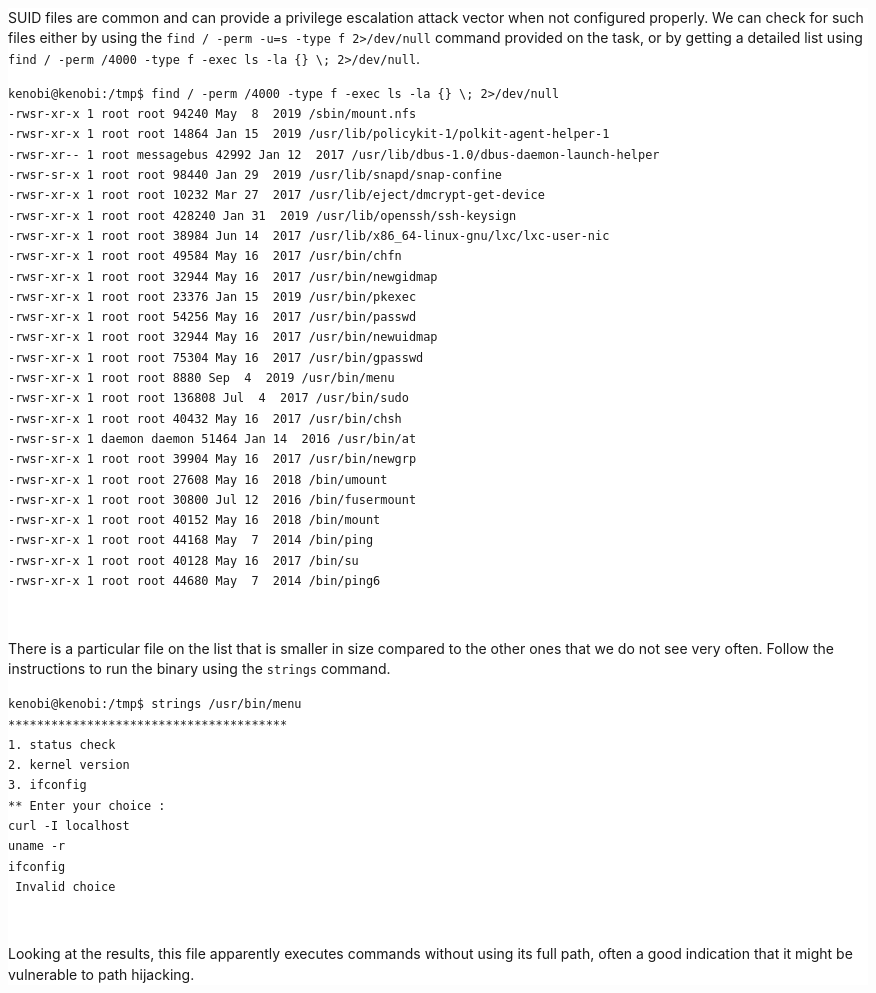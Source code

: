 SUID files are common and can provide a privilege escalation attack vector when not configured properly. We can check for such files either by using the `find / -perm -u=s -type f 2>/dev/null` command provided on the task, or by getting a detailed list using `find / -perm /4000 -type f -exec ls -la {} \; 2>/dev/null`.

```
kenobi@kenobi:/tmp$ find / -perm /4000 -type f -exec ls -la {} \; 2>/dev/null
-rwsr-xr-x 1 root root 94240 May  8  2019 /sbin/mount.nfs
-rwsr-xr-x 1 root root 14864 Jan 15  2019 /usr/lib/policykit-1/polkit-agent-helper-1
-rwsr-xr-- 1 root messagebus 42992 Jan 12  2017 /usr/lib/dbus-1.0/dbus-daemon-launch-helper
-rwsr-sr-x 1 root root 98440 Jan 29  2019 /usr/lib/snapd/snap-confine
-rwsr-xr-x 1 root root 10232 Mar 27  2017 /usr/lib/eject/dmcrypt-get-device
-rwsr-xr-x 1 root root 428240 Jan 31  2019 /usr/lib/openssh/ssh-keysign
-rwsr-xr-x 1 root root 38984 Jun 14  2017 /usr/lib/x86_64-linux-gnu/lxc/lxc-user-nic
-rwsr-xr-x 1 root root 49584 May 16  2017 /usr/bin/chfn
-rwsr-xr-x 1 root root 32944 May 16  2017 /usr/bin/newgidmap
-rwsr-xr-x 1 root root 23376 Jan 15  2019 /usr/bin/pkexec
-rwsr-xr-x 1 root root 54256 May 16  2017 /usr/bin/passwd
-rwsr-xr-x 1 root root 32944 May 16  2017 /usr/bin/newuidmap
-rwsr-xr-x 1 root root 75304 May 16  2017 /usr/bin/gpasswd
-rwsr-xr-x 1 root root 8880 Sep  4  2019 /usr/bin/menu
-rwsr-xr-x 1 root root 136808 Jul  4  2017 /usr/bin/sudo
-rwsr-xr-x 1 root root 40432 May 16  2017 /usr/bin/chsh
-rwsr-sr-x 1 daemon daemon 51464 Jan 14  2016 /usr/bin/at
-rwsr-xr-x 1 root root 39904 May 16  2017 /usr/bin/newgrp
-rwsr-xr-x 1 root root 27608 May 16  2018 /bin/umount
-rwsr-xr-x 1 root root 30800 Jul 12  2016 /bin/fusermount
-rwsr-xr-x 1 root root 40152 May 16  2018 /bin/mount
-rwsr-xr-x 1 root root 44168 May  7  2014 /bin/ping
-rwsr-xr-x 1 root root 40128 May 16  2017 /bin/su
-rwsr-xr-x 1 root root 44680 May  7  2014 /bin/ping6
```

<br />

There is a particular file on the list that is smaller in size compared to the other ones that we do not see very often. Follow the instructions to run the binary using the `strings` command.

```
kenobi@kenobi:/tmp$ strings /usr/bin/menu
***************************************
1. status check
2. kernel version
3. ifconfig
** Enter your choice :
curl -I localhost
uname -r
ifconfig
 Invalid choice
```

<br />

Looking at the results, this file apparently executes commands without using its full path, often a good indication that it might be vulnerable to path hijacking.
